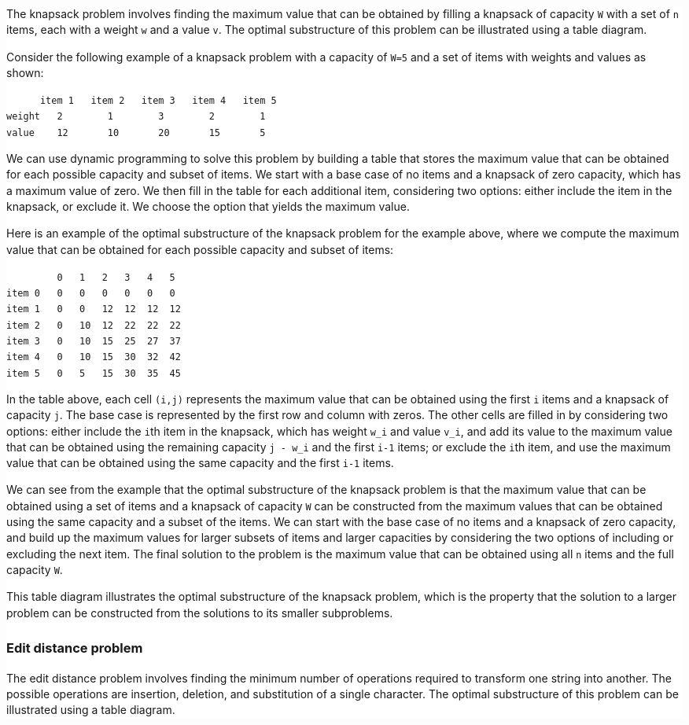 The knapsack problem involves finding the maximum value that can be obtained by filling a knapsack of capacity `W` with a set of `n` items, each with a weight `w` and a value `v`. The optimal substructure of this problem can be illustrated using a table diagram.

Consider the following example of a knapsack problem with a capacity of `W=5` and a set of items with weights and values as shown:

```
      item 1   item 2   item 3   item 4   item 5
weight   2        1        3        2        1
value    12       10       20       15       5
```
We can use dynamic programming to solve this problem by building a table that stores the maximum value that can be obtained for each possible capacity and subset of items. We start with a base case of no items and a knapsack of zero capacity, which has a maximum value of zero. We then fill in the table for each additional item, considering two options: either include the item in the knapsack, or exclude it. We choose the option that yields the maximum value.

Here is an example of the optimal substructure of the knapsack problem for the example above, where we compute the maximum value that can be obtained for each possible capacity and subset of items:

```
         0   1   2   3   4   5
item 0   0   0   0   0   0   0
item 1   0   0   12  12  12  12
item 2   0   10  12  22  22  22
item 3   0   10  15  25  27  37
item 4   0   10  15  30  32  42
item 5   0   5   15  30  35  45
```
In the table above, each cell `(i,j)` represents the maximum value that can be obtained using the first `i` items and a knapsack of capacity `j`. The base case is represented by the first row and column with zeros. The other cells are filled in by considering two options: either include the `i`th item in the knapsack, which has weight `w_i` and value `v_i`, and add its value to the maximum value that can be obtained using the remaining capacity `j - w_i` and the first `i-1` items; or exclude the `i`th item, and use the maximum value that can be obtained using the same capacity and the first `i-1` items.

We can see from the example that the optimal substructure of the knapsack problem is that the maximum value that can be obtained using a set of items and a knapsack of capacity `W` can be constructed from the maximum values that can be obtained using the same capacity and a subset of the items. We can start with the base case of no items and a knapsack of zero capacity, and build up the maximum values for larger subsets of items and larger capacities by considering the two options of including or excluding the next item. The final solution to the problem is the maximum value that can be obtained using all `n` items and the full capacity `W`.

This table diagram illustrates the optimal substructure of the knapsack problem, which is the property that the solution to a larger problem can be constructed from the solutions to its smaller subproblems.

### Edit distance problem

The edit distance problem involves finding the minimum number of operations required to transform one string into another. The possible operations are insertion, deletion, and substitution of a single character. The optimal substructure of this problem can be illustrated using a table diagram.
